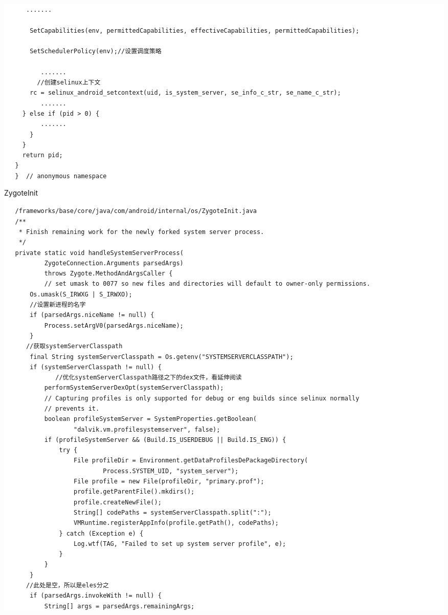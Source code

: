    ```shell
         .......
      
          SetCapabilities(env, permittedCapabilities, effectiveCapabilities, permittedCapabilities);
      
          SetSchedulerPolicy(env);//设置调度策略
      
             .......
            //创建selinux上下文
          rc = selinux_android_setcontext(uid, is_system_server, se_info_c_str, se_name_c_str);
             .......
        } else if (pid > 0) {
             .......
          }
        }
        return pid;
      }
      }  // anonymous namespace

   ```
   ZygoteInit
   
   ```shell
      /frameworks/base/core/java/com/android/internal/os/ZygoteInit.java
      /**
       * Finish remaining work for the newly forked system server process.
       */
      private static void handleSystemServerProcess(
              ZygoteConnection.Arguments parsedArgs)
              throws Zygote.MethodAndArgsCaller {
              // set umask to 0077 so new files and directories will default to owner-only permissions.
          Os.umask(S_IRWXG | S_IRWXO);
          //设置新进程的名字
          if (parsedArgs.niceName != null) {
              Process.setArgV0(parsedArgs.niceName);
          }
         //获取systemServerClasspath
          final String systemServerClasspath = Os.getenv("SYSTEMSERVERCLASSPATH");
          if (systemServerClasspath != null) {
                 //优化systemServerClasspath路径之下的dex文件，看延伸阅读
              performSystemServerDexOpt(systemServerClasspath);
              // Capturing profiles is only supported for debug or eng builds since selinux normally
              // prevents it.
              boolean profileSystemServer = SystemProperties.getBoolean(
                      "dalvik.vm.profilesystemserver", false);
              if (profileSystemServer && (Build.IS_USERDEBUG || Build.IS_ENG)) {
                  try {
                      File profileDir = Environment.getDataProfilesDePackageDirectory(
                              Process.SYSTEM_UID, "system_server");
                      File profile = new File(profileDir, "primary.prof");
                      profile.getParentFile().mkdirs();
                      profile.createNewFile();
                      String[] codePaths = systemServerClasspath.split(":");
                      VMRuntime.registerAppInfo(profile.getPath(), codePaths);
                  } catch (Exception e) {
                      Log.wtf(TAG, "Failed to set up system server profile", e);
                  }
              }
          }
         //此处是空，所以是eles分之
          if (parsedArgs.invokeWith != null) {
              String[] args = parsedArgs.remainingArgs;
   ```